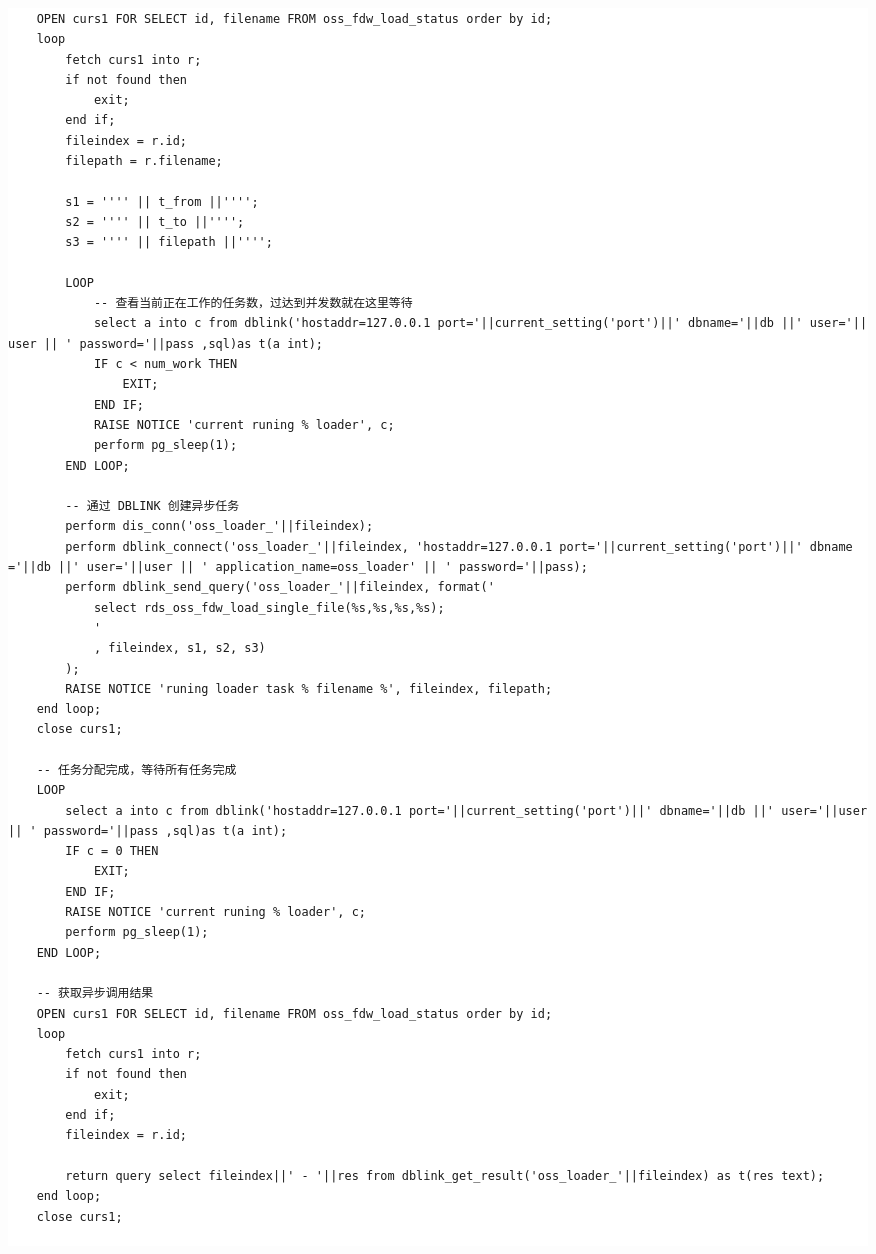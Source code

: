 ```  
    OPEN curs1 FOR SELECT id, filename FROM oss_fdw_load_status order by id;  
    loop  
        fetch curs1 into r;  
        if not found then  
            exit;  
        end if;  
        fileindex = r.id;  
        filepath = r.filename;  
  
        s1 = '''' || t_from ||'''';  
        s2 = '''' || t_to ||'''';  
        s3 = '''' || filepath ||'''';  
  
        LOOP  
            -- 查看当前正在工作的任务数，过达到并发数就在这里等待  
            select a into c from dblink('hostaddr=127.0.0.1 port='||current_setting('port')||' dbname='||db ||' user='||user || ' password='||pass ,sql)as t(a int);  
            IF c < num_work THEN  
                EXIT;  
            END IF;  
            RAISE NOTICE 'current runing % loader', c;  
            perform pg_sleep(1);  
        END LOOP;  
  
        -- 通过 DBLINK 创建异步任务  
        perform dis_conn('oss_loader_'||fileindex);  
        perform dblink_connect('oss_loader_'||fileindex, 'hostaddr=127.0.0.1 port='||current_setting('port')||' dbname='||db ||' user='||user || ' application_name=oss_loader' || ' password='||pass);  
        perform dblink_send_query('oss_loader_'||fileindex, format('  
            select rds_oss_fdw_load_single_file(%s,%s,%s,%s);  
            '
            , fileindex, s1, s2, s3)  
        );  
        RAISE NOTICE 'runing loader task % filename %', fileindex, filepath;  
    end loop;  
    close curs1;  
  
    -- 任务分配完成，等待所有任务完成  
    LOOP  
        select a into c from dblink('hostaddr=127.0.0.1 port='||current_setting('port')||' dbname='||db ||' user='||user || ' password='||pass ,sql)as t(a int);  
        IF c = 0 THEN  
            EXIT;  
        END IF;  
        RAISE NOTICE 'current runing % loader', c;  
        perform pg_sleep(1);  
    END LOOP;  

    -- 获取异步调用结果
    OPEN curs1 FOR SELECT id, filename FROM oss_fdw_load_status order by id;  
    loop  
        fetch curs1 into r;  
        if not found then  
            exit;  
        end if;  
        fileindex = r.id;  
  
        return query select fileindex||' - '||res from dblink_get_result('oss_loader_'||fileindex) as t(res text);   
    end loop;  
    close curs1; 
  
```